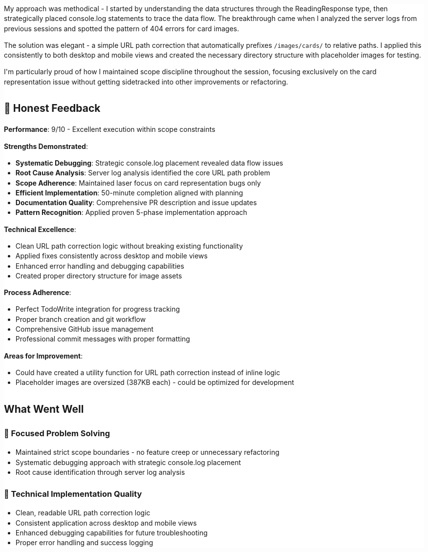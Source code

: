 My approach was methodical - I started by understanding the data structures through the ReadingResponse type, then strategically placed console.log statements to trace the data flow. The breakthrough came when I analyzed the server logs from previous sessions and spotted the pattern of 404 errors for card images.

The solution was elegant - a simple URL path correction that automatically prefixes `/images/cards/` to relative paths. I applied this consistently to both desktop and mobile views and created the necessary directory structure with placeholder images for testing.

I'm particularly proud of how I maintained scope discipline throughout the session, focusing exclusively on the card representation issue without getting sidetracked into other improvements or refactoring.

## 💭 Honest Feedback

**Performance**: 9/10 - Excellent execution within scope constraints

**Strengths Demonstrated**:
- **Systematic Debugging**: Strategic console.log placement revealed data flow issues
- **Root Cause Analysis**: Server log analysis identified the core URL path problem  
- **Scope Adherence**: Maintained laser focus on card representation bugs only
- **Efficient Implementation**: 50-minute completion aligned with planning
- **Documentation Quality**: Comprehensive PR description and issue updates
- **Pattern Recognition**: Applied proven 5-phase implementation approach

**Technical Excellence**:
- Clean URL path correction logic without breaking existing functionality
- Applied fixes consistently across desktop and mobile views
- Enhanced error handling and debugging capabilities
- Created proper directory structure for image assets

**Process Adherence**: 
- Perfect TodoWrite integration for progress tracking
- Proper branch creation and git workflow
- Comprehensive GitHub issue management
- Professional commit messages with proper formatting

**Areas for Improvement**:
- Could have created a utility function for URL path correction instead of inline logic
- Placeholder images are oversized (387KB each) - could be optimized for development

## What Went Well

### 🎯 Focused Problem Solving
- Maintained strict scope boundaries - no feature creep or unnecessary refactoring
- Systematic debugging approach with strategic console.log placement
- Root cause identification through server log analysis

### 🔧 Technical Implementation Quality
- Clean, readable URL path correction logic
- Consistent application across desktop and mobile views
- Enhanced debugging capabilities for future troubleshooting
- Proper error handling and success logging
